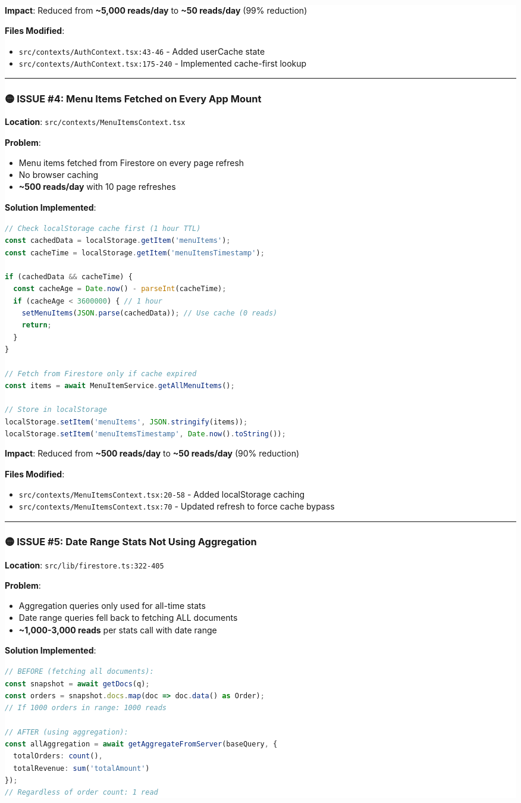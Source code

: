 **Impact**: Reduced from **~5,000 reads/day** to **~50 reads/day** (99% reduction)

**Files Modified**:
- `src/contexts/AuthContext.tsx:43-46` - Added userCache state
- `src/contexts/AuthContext.tsx:175-240` - Implemented cache-first lookup

---

### 🟡 ISSUE #4: Menu Items Fetched on Every App Mount
**Location**: `src/contexts/MenuItemsContext.tsx`

**Problem**:
- Menu items fetched from Firestore on every page refresh
- No browser caching
- **~500 reads/day** with 10 page refreshes

**Solution Implemented**:
```typescript
// Check localStorage cache first (1 hour TTL)
const cachedData = localStorage.getItem('menuItems');
const cacheTime = localStorage.getItem('menuItemsTimestamp');

if (cachedData && cacheTime) {
  const cacheAge = Date.now() - parseInt(cacheTime);
  if (cacheAge < 3600000) { // 1 hour
    setMenuItems(JSON.parse(cachedData)); // Use cache (0 reads)
    return;
  }
}

// Fetch from Firestore only if cache expired
const items = await MenuItemService.getAllMenuItems();

// Store in localStorage
localStorage.setItem('menuItems', JSON.stringify(items));
localStorage.setItem('menuItemsTimestamp', Date.now().toString());
```

**Impact**: Reduced from **~500 reads/day** to **~50 reads/day** (90% reduction)

**Files Modified**:
- `src/contexts/MenuItemsContext.tsx:20-58` - Added localStorage caching
- `src/contexts/MenuItemsContext.tsx:70` - Updated refresh to force cache bypass

---

### 🟡 ISSUE #5: Date Range Stats Not Using Aggregation
**Location**: `src/lib/firestore.ts:322-405`

**Problem**:
- Aggregation queries only used for all-time stats
- Date range queries fell back to fetching ALL documents
- **~1,000-3,000 reads** per stats call with date range

**Solution Implemented**:
```typescript
// BEFORE (fetching all documents):
const snapshot = await getDocs(q);
const orders = snapshot.docs.map(doc => doc.data() as Order);
// If 1000 orders in range: 1000 reads

// AFTER (using aggregation):
const allAggregation = await getAggregateFromServer(baseQuery, {
  totalOrders: count(),
  totalRevenue: sum('totalAmount')
});
// Regardless of order count: 1 read
```